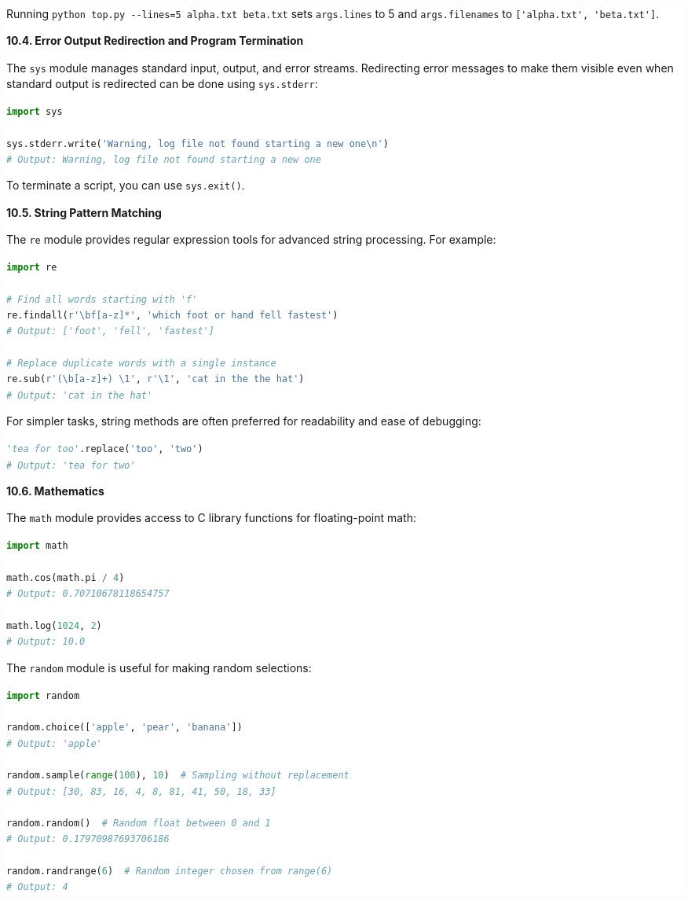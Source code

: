 Running `python top.py --lines=5 alpha.txt beta.txt` sets `args.lines` to 5 and `args.filenames` to `['alpha.txt', 'beta.txt']`.

**10.4. Error Output Redirection and Program Termination**

The `sys` module manages standard input, output, and error streams. Redirecting error messages to make them visible even when standard output is redirected can be done using `sys.stderr`:

```python
import sys

sys.stderr.write('Warning, log file not found starting a new one\n')
# Output: Warning, log file not found starting a new one
```

To terminate a script, you can use `sys.exit()`.

**10.5. String Pattern Matching**

The `re` module provides regular expression tools for advanced string processing. For example:

```python
import re

# Find all words starting with 'f'
re.findall(r'\bf[a-z]*', 'which foot or hand fell fastest')
# Output: ['foot', 'fell', 'fastest']

# Replace duplicate words with a single instance
re.sub(r'(\b[a-z]+) \1', r'\1', 'cat in the the hat')
# Output: 'cat in the hat'
```

For simpler tasks, string methods are often preferred for readability and ease of debugging:

```python
'tea for too'.replace('too', 'two')
# Output: 'tea for two'
```

**10.6. Mathematics**

The `math` module provides access to C library functions for floating-point math:

```python
import math

math.cos(math.pi / 4)
# Output: 0.70710678118654757

math.log(1024, 2)
# Output: 10.0
```

The `random` module is useful for making random selections:

```python
import random

random.choice(['apple', 'pear', 'banana'])
# Output: 'apple'

random.sample(range(100), 10)  # Sampling without replacement
# Output: [30, 83, 16, 4, 8, 81, 41, 50, 18, 33]

random.random()  # Random float between 0 and 1
# Output: 0.17970987693706186

random.randrange(6)  # Random integer chosen from range(6)
# Output: 4
```
